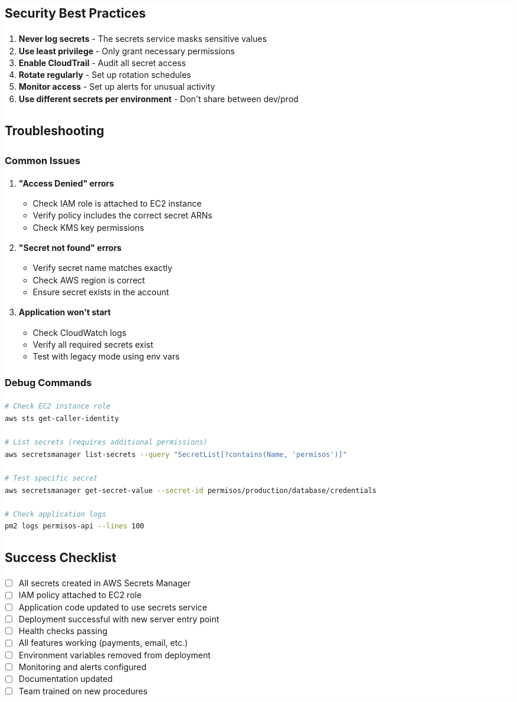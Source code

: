 ## Security Best Practices

1. **Never log secrets** - The secrets service masks sensitive values
2. **Use least privilege** - Only grant necessary permissions
3. **Enable CloudTrail** - Audit all secret access
4. **Rotate regularly** - Set up rotation schedules
5. **Monitor access** - Set up alerts for unusual activity
6. **Use different secrets per environment** - Don't share between dev/prod

## Troubleshooting

### Common Issues

1. **"Access Denied" errors**
   - Check IAM role is attached to EC2 instance
   - Verify policy includes the correct secret ARNs
   - Check KMS key permissions

2. **"Secret not found" errors**
   - Verify secret name matches exactly
   - Check AWS region is correct
   - Ensure secret exists in the account

3. **Application won't start**
   - Check CloudWatch logs
   - Verify all required secrets exist
   - Test with legacy mode using env vars

### Debug Commands

```bash
# Check EC2 instance role
aws sts get-caller-identity

# List secrets (requires additional permissions)
aws secretsmanager list-secrets --query "SecretList[?contains(Name, 'permisos')]"

# Test specific secret
aws secretsmanager get-secret-value --secret-id permisos/production/database/credentials

# Check application logs
pm2 logs permisos-api --lines 100
```

## Success Checklist

- [ ] All secrets created in AWS Secrets Manager
- [ ] IAM policy attached to EC2 role
- [ ] Application code updated to use secrets service
- [ ] Deployment successful with new server entry point
- [ ] Health checks passing
- [ ] All features working (payments, email, etc.)
- [ ] Environment variables removed from deployment
- [ ] Monitoring and alerts configured
- [ ] Documentation updated
- [ ] Team trained on new procedures